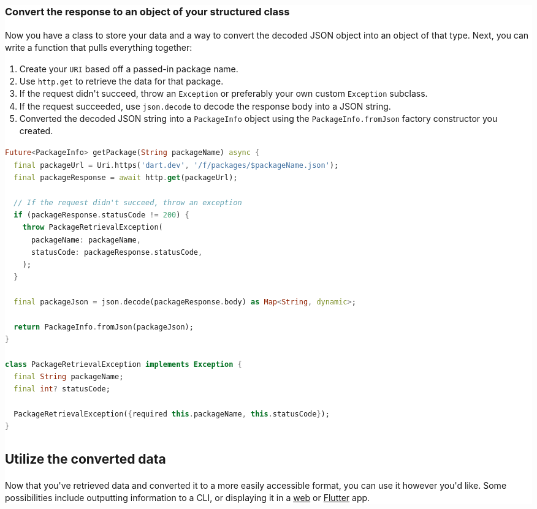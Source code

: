 ### Convert the response to an object of your structured class

Now you have a class to store your data
and a way to convert the decoded JSON object
into an object of that type.
Next, you can write a function that
pulls everything together:

1. Create your `URI` based off a passed-in package name.
2. Use `http.get` to retrieve the data for that package.
3. If the request didn't succeed, throw an `Exception`
   or preferably your own custom `Exception` subclass.
4. If the request succeeded, use `json.decode` to
   decode the response body into a JSON string.
5. Converted the decoded JSON string into a `PackageInfo` object
   using the `PackageInfo.fromJson` factory constructor you created.

<?code-excerpt "bin/fetch_http_package.dart (get-package)" plaster="none"?>
```dart
Future<PackageInfo> getPackage(String packageName) async {
  final packageUrl = Uri.https('dart.dev', '/f/packages/$packageName.json');
  final packageResponse = await http.get(packageUrl);

  // If the request didn't succeed, throw an exception
  if (packageResponse.statusCode != 200) {
    throw PackageRetrievalException(
      packageName: packageName,
      statusCode: packageResponse.statusCode,
    );
  }

  final packageJson = json.decode(packageResponse.body) as Map<String, dynamic>;

  return PackageInfo.fromJson(packageJson);
}

class PackageRetrievalException implements Exception {
  final String packageName;
  final int? statusCode;

  PackageRetrievalException({required this.packageName, this.statusCode});
}
```

## Utilize the converted data

Now that you've retrieved data and
converted it to a more easily accessible format,
you can use it however you'd like.
Some possibilities include
outputting information to a CLI, or
displaying it in a [web][] or [Flutter][] app.


[JSON]: https://www.json.org/
[Retrieve the necessary dependencies]: #retrieve-the-necessary-dependencies
[Cronet]: {{site.android-dev}}/develop/connectivity/cronet
[furl]: {{site.apple-dev}}/documentation/foundation/url_loading_system
[Introducing JSON]: https://www.json.org/
[An overview of HTTP]: https://developer.mozilla.org/docs/Web/HTTP/Overview
[What is a URL?]: https://developer.mozilla.org/docs/Learn/Common_questions/What_is_a_URL
[`dart pub add`]: /tools/pub/cmd/pub-add
[specify a library prefix]: /language/libraries#specifying-a-library-prefix
[`Uri`]: {{site.dart-api}}/dart-core/Uri-class.html
[`URI` documentation]: /libraries/dart-core#uris
[http-read]: {{site.pub-api}}/http/latest/http/read.html
[http-client-exc]: {{site.pub-api}}/http/latest/http/ClientException-class.html
[mock-http-json]: /f/packages/http.json
[`Future`]: {{site.dart-api}}/dart-async/Future-class.html
[status code]: https://developer.mozilla.org/en-US/docs/Web/HTTP/Status
[headers]: https://developer.mozilla.org/docs/Web/HTTP/Headers
[http-get]: {{site.pub-api}}/http/latest/http/get.html
[http-response]: {{site.pub-api}}/http/latest/http/Response-class.html
[HTTP response status codes]: https://developer.mozilla.org/docs/Web/HTTP/Status
[http-client]: {{site.pub-api}}/http/latest/http/Client-class.html
[http-close]: {{site.pub-api}}/http/latest/http/Client/close.html
[http-retry-client]: {{site.pub-api}}/http/latest/retry/RetryClient-class.html
[http-retry-client-cons]: {{site.pub-api}}/http/latest/retry/RetryClient/RetryClient.html
[http-retry-client-delay]: {{site.pub-api}}/http/latest/retry/RetryClient/RetryClient.withDelays.html
[decode-docs]: {{site.dart-api}}/dart-convert/JsonCodec/decode.html
[web]: /web
[Flutter]: {{site.flutter}}
[Fetching data from the internet]: {{site.flutter-docs}}/cookbook/networking/fetch-data
[Concurrency in Dart]: /language/concurrency
[isolate]: /language/concurrency#isolates
[URI]: https://wikipedia.org/wiki/Uniform_Resource_Identifier
[Using JSON]: /libraries/serialization/json
[convert-docs]: {{site.dart-api}}/dart-convert/dart-convert-library.html
[http-pub]: {{site.pub-pkg}}/http
[http-docs]: {{site.pub-api}}/http